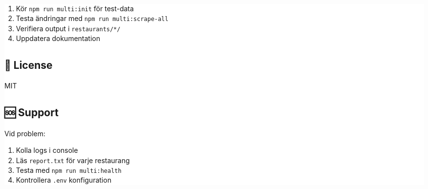 1. Kör `npm run multi:init` för test-data
2. Testa ändringar med `npm run multi:scrape-all`
3. Verifiera output i `restaurants/*/`
4. Uppdatera dokumentation

## 📄 License

MIT

## 🆘 Support

Vid problem:
1. Kolla logs i console
2. Läs `report.txt` för varje restaurang
3. Testa med `npm run multi:health`
4. Kontrollera `.env` konfiguration
